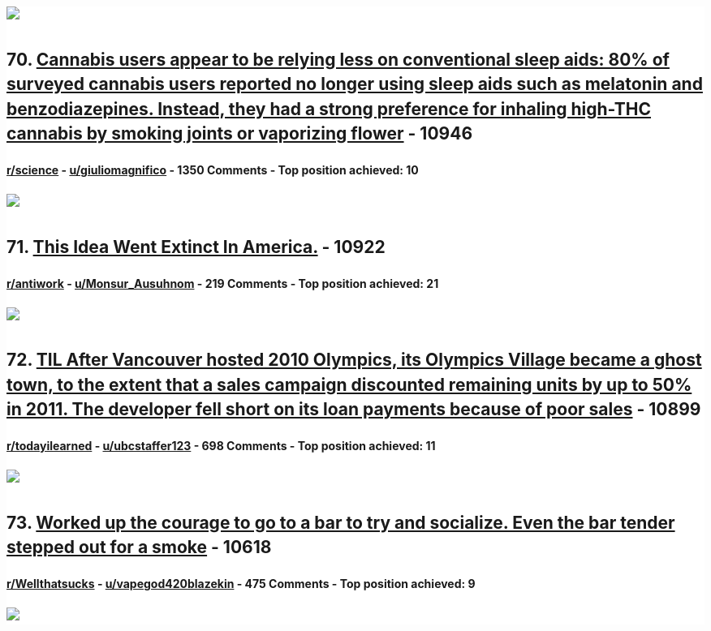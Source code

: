 <a href="https://fortune.com/2023/10/06/crocs-ceo-andrew-rees-casual-dressing-booming-sales/"><img src="https://a.thumbs.redditmedia.com/T4rr_tnNcPbNBYZitGOJ69ET5pL7JiS98_WpY7IyFu0.jpg"></img></a>

## 70. [Cannabis users appear to be relying less on conventional sleep aids: 80% of surveyed cannabis users reported no longer using sleep aids such as melatonin and benzodiazepines. Instead, they had a strong preference for inhaling high-THC cannabis by smoking joints or vaporizing flower](http://reddit.com/r/science/comments/18vxeje/cannabis_users_appear_to_be_relying_less_on/) - 10946
#### [r/science](http://reddit.com/r/science) - [u/giuliomagnifico](http://reddit.com/u/giuliomagnifico) - 1350 Comments - Top position achieved: 10

<a href="https://news.wsu.edu/press-release/2023/11/13/cannabis-users-appear-to-be-relying-less-on-conventional-sleep-aids/"><img src="https://a.thumbs.redditmedia.com/dwMFv0YSZEUha-9qYC2tyH1WqTPVAqMUGw1LyWbIBM0.jpg"></img></a>

## 71. [This Idea Went Extinct In America.](http://reddit.com/r/antiwork/comments/18w3csk/this_idea_went_extinct_in_america/) - 10922
#### [r/antiwork](http://reddit.com/r/antiwork) - [u/Monsur_Ausuhnom](http://reddit.com/u/Monsur_Ausuhnom) - 219 Comments - Top position achieved: 21

<a href="https://i.redd.it/hy0hzr0hjv9c1.jpeg"><img src="https://b.thumbs.redditmedia.com/rIsf8QjlTfqCR7pi5KpeN9XbxNkUMR0nanp1iuuL58k.jpg"></img></a>

## 72. [TIL After Vancouver hosted 2010 Olympics, its Olympics Village became a ghost town, to the extent that a sales campaign discounted remaining units by up to 50% in 2011. The developer fell short on its loan payments because of poor sales](http://reddit.com/r/todayilearned/comments/18w259h/til_after_vancouver_hosted_2010_olympics_its/) - 10899
#### [r/todayilearned](http://reddit.com/r/todayilearned) - [u/ubcstaffer123](http://reddit.com/u/ubcstaffer123) - 698 Comments - Top position achieved: 11

<a href="https://bc.ctvnews.ca/can-lower-prices-kill-olympic-village-s-ghost-town-image-1.609187"><img src="https://a.thumbs.redditmedia.com/EdvcXuHio4R_2hinXUi0il6dm4ZPJRcFi4Jg5elztA4.jpg"></img></a>

## 73. [Worked up the courage to go to a bar to try and socialize. Even the bar tender stepped out for a smoke](http://reddit.com/r/Wellthatsucks/comments/18w9wcd/worked_up_the_courage_to_go_to_a_bar_to_try_and/) - 10618
#### [r/Wellthatsucks](http://reddit.com/r/Wellthatsucks) - [u/vapegod420blazekin](http://reddit.com/u/vapegod420blazekin) - 475 Comments - Top position achieved: 9

<a href="https://www.reddit.com/gallery/18w9wcd"><img src="https://b.thumbs.redditmedia.com/MuhM8FCb4_AnXrEZx7HLG-SleYtNsCrdBj-4vVp-0BQ.jpg"></img></a>
